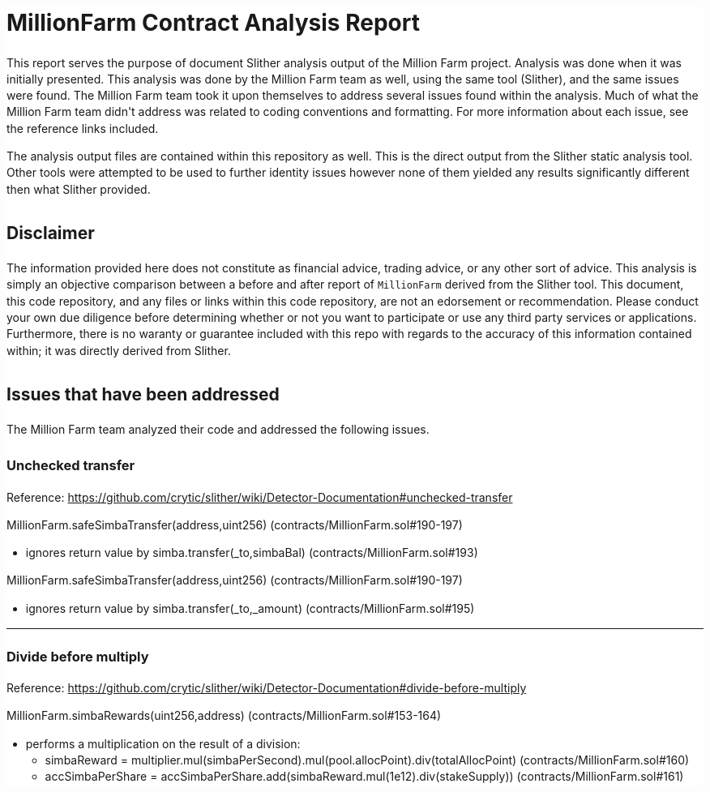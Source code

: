 # MillionFarm Contract Analysis Report
This report serves the purpose of document Slither analysis output of the Million Farm project. Analysis was
done when it was initially presented. This analysis was done by the Million Farm team as well, using the same tool
(Slither), and the same issues were found. The Million Farm team took it upon themselves to address several issues found
within the analysis. Much of what the Million Farm team didn't address was related to coding conventions and formatting.
For more information about each issue, see the reference links included.

The analysis output files are contained within this repository as well. This is the direct output from the Slither
static analysis tool. Other tools were attempted to be used to further identity issues however none of them yielded any
results significantly different then what Slither provided.


## Disclaimer
The information provided here does not constitute as financial advice, trading advice, or any other sort of advice.
This analysis is simply an objective comparison between a before and after report of `MillionFarm` derived from the
Slither tool. This document, this code repository, and any files or links within this code repository, are not an
edorsement or recommendation. Please conduct your own due diligence before determining whether or
not you want to participate or use any third party services or applications. Furthermore, there is no waranty or
guarantee included with this repo with regards to the accuracy of this information contained within; it was directly derived from Slither.

## Issues that have been addressed
The Million Farm team analyzed their code and addressed the following issues.

### Unchecked transfer
Reference: https://github.com/crytic/slither/wiki/Detector-Documentation#unchecked-transfer

MillionFarm.safeSimbaTransfer(address,uint256) (contracts/MillionFarm.sol#190-197)
- ignores return value by simba.transfer(_to,simbaBal) (contracts/MillionFarm.sol#193)

MillionFarm.safeSimbaTransfer(address,uint256) (contracts/MillionFarm.sol#190-197)
- ignores return value by simba.transfer(_to,_amount) (contracts/MillionFarm.sol#195)

---

### Divide before multiply
Reference: https://github.com/crytic/slither/wiki/Detector-Documentation#divide-before-multiply

MillionFarm.simbaRewards(uint256,address) (contracts/MillionFarm.sol#153-164)
- performs a multiplication on the result of a division:
  - simbaReward = multiplier.mul(simbaPerSecond).mul(pool.allocPoint).div(totalAllocPoint) (contracts/MillionFarm.sol#160)
  - accSimbaPerShare = accSimbaPerShare.add(simbaReward.mul(1e12).div(stakeSupply)) (contracts/MillionFarm.sol#161)
